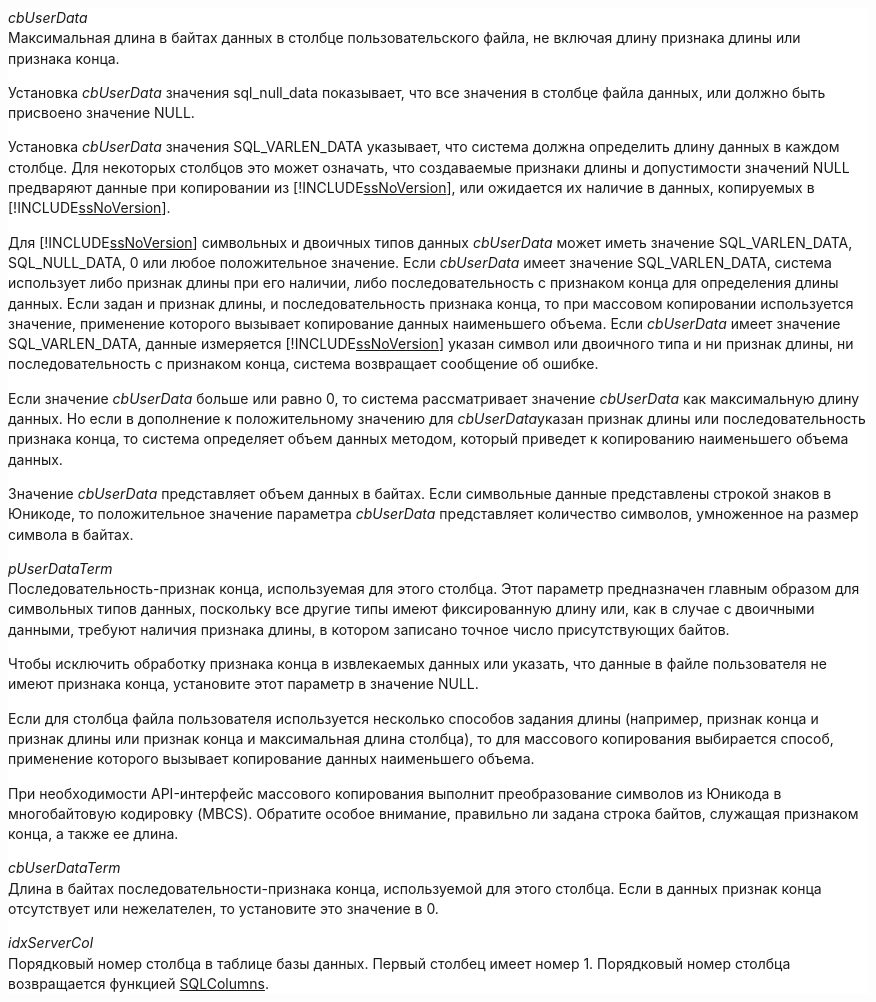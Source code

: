  *cbUserData*  
 Максимальная длина в байтах данных в столбце пользовательского файла, не включая длину признака длины или признака конца.  
  
 Установка *cbUserData* значения sql_null_data показывает, что все значения в столбце файла данных, или должно быть присвоено значение NULL.  
  
 Установка *cbUserData* значения SQL_VARLEN_DATA указывает, что система должна определить длину данных в каждом столбце. Для некоторых столбцов это может означать, что создаваемые признаки длины и допустимости значений NULL предваряют данные при копировании из [!INCLUDE[ssNoVersion](../../includes/ssnoversion-md.md)], или ожидается их наличие в данных, копируемых в [!INCLUDE[ssNoVersion](../../includes/ssnoversion-md.md)].  
  
 Для [!INCLUDE[ssNoVersion](../../includes/ssnoversion-md.md)] символьных и двоичных типов данных *cbUserData* может иметь значение SQL_VARLEN_DATA, SQL_NULL_DATA, 0 или любое положительное значение. Если *cbUserData* имеет значение SQL_VARLEN_DATA, система использует либо признак длины при его наличии, либо последовательность с признаком конца для определения длины данных. Если задан и признак длины, и последовательность признака конца, то при массовом копировании используется значение, применение которого вызывает копирование данных наименьшего объема. Если *cbUserData* имеет значение SQL_VARLEN_DATA, данные измеряется [!INCLUDE[ssNoVersion](../../includes/ssnoversion-md.md)] указан символ или двоичного типа и ни признак длины, ни последовательность с признаком конца, система возвращает сообщение об ошибке.  
  
 Если значение *cbUserData* больше или равно 0, то система рассматривает значение *cbUserData* как максимальную длину данных. Но если в дополнение к положительному значению для *cbUserData*указан признак длины или последовательность признака конца, то система определяет объем данных методом, который приведет к копированию наименьшего объема данных.  
  
 Значение *cbUserData* представляет объем данных в байтах. Если символьные данные представлены строкой знаков в Юникоде, то положительное значение параметра *cbUserData* представляет количество символов, умноженное на размер символа в байтах.  
  
 *pUserDataTerm*  
 Последовательность-признак конца, используемая для этого столбца. Этот параметр предназначен главным образом для символьных типов данных, поскольку все другие типы имеют фиксированную длину или, как в случае с двоичными данными, требуют наличия признака длины, в котором записано точное число присутствующих байтов.  
  
 Чтобы исключить обработку признака конца в извлекаемых данных или указать, что данные в файле пользователя не имеют признака конца, установите этот параметр в значение NULL.  
  
 Если для столбца файла пользователя используется несколько способов задания длины (например, признак конца и признак длины или признак конца и максимальная длина столбца), то для массового копирования выбирается способ, применение которого вызывает копирование данных наименьшего объема.  
  
 При необходимости API-интерфейс массового копирования выполнит преобразование символов из Юникода в многобайтовую кодировку (MBCS). Обратите особое внимание, правильно ли задана строка байтов, служащая признаком конца, а также ее длина.  
  
 *cbUserDataTerm*  
 Длина в байтах последовательности-признака конца, используемой для этого столбца. Если в данных признак конца отсутствует или нежелателен, то установите это значение в 0.  
  
 *idxServerCol*  
 Порядковый номер столбца в таблице базы данных. Первый столбец имеет номер 1. Порядковый номер столбца возвращается функцией [SQLColumns](../native-client-odbc-api/sqlcolumns.md).  
  